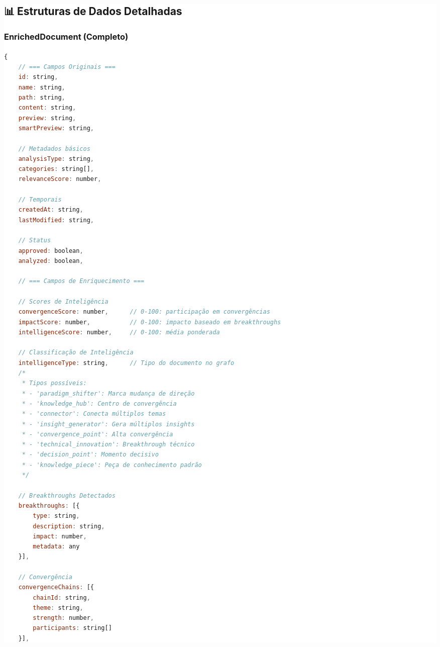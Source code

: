 
## 📊 Estruturas de Dados Detalhadas

### EnrichedDocument (Completo)
```javascript
{
    // === Campos Originais ===
    id: string,
    name: string,
    path: string,
    content: string,
    preview: string,
    smartPreview: string,
    
    // Metadados básicos
    analysisType: string,
    categories: string[],
    relevanceScore: number,
    
    // Temporais
    createdAt: string,
    lastModified: string,
    
    // Status
    approved: boolean,
    analyzed: boolean,
    
    // === Campos de Enriquecimento ===
    
    // Scores de Inteligência
    convergenceScore: number,      // 0-100: participação em convergências
    impactScore: number,           // 0-100: impacto baseado em breakthroughs
    intelligenceScore: number,     // 0-100: média ponderada
    
    // Classificação de Inteligência
    intelligenceType: string,      // Tipo do documento no grafo
    /*
     * Tipos possíveis:
     * - 'paradigm_shifter': Marca mudança de direção
     * - 'knowledge_hub': Centro de convergência
     * - 'connector': Conecta múltiplos temas
     * - 'insight_generator': Gera múltiplos insights
     * - 'convergence_point': Alta convergência
     * - 'technical_innovation': Breakthrough técnico
     * - 'decision_point': Momento decisivo
     * - 'knowledge_piece': Peça de conhecimento padrão
     */
    
    // Breakthroughs Detectados
    breakthroughs: [{
        type: string,
        description: string,
        impact: number,
        metadata: any
    }],
    
    // Convergência
    convergenceChains: [{
        chainId: string,
        theme: string,
        strength: number,
        participants: string[]
    }],
```